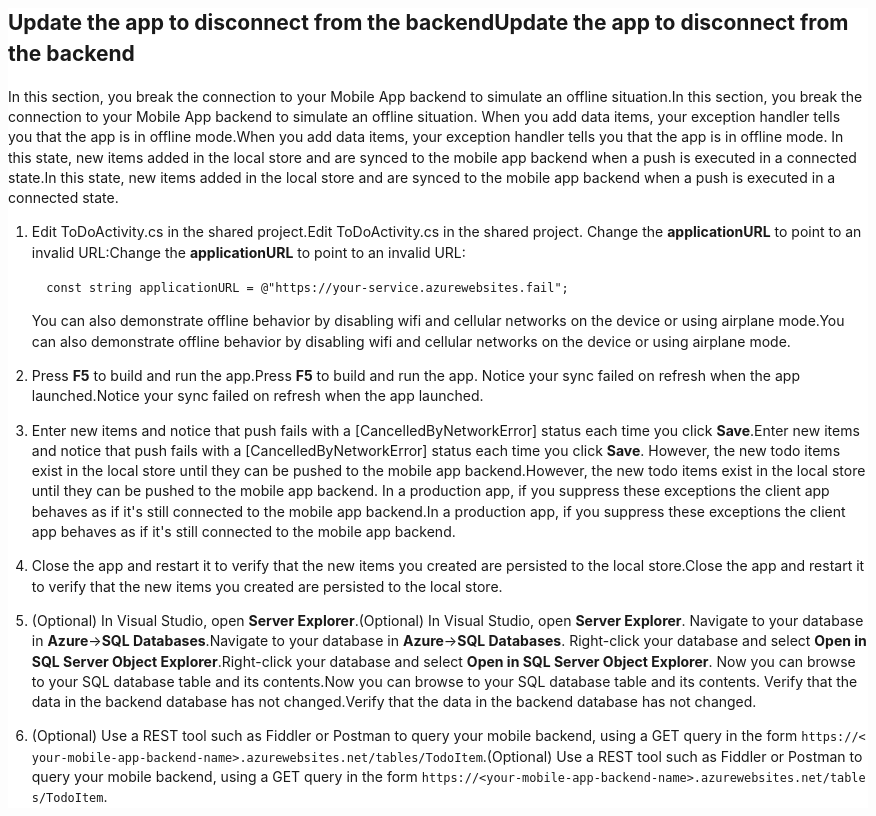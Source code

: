 ## <a name="update-sync"></a><span data-ttu-id="054e3-123">Update the app to disconnect from the backend</span><span class="sxs-lookup"><span data-stu-id="054e3-123">Update the app to disconnect from the backend</span></span>
<span data-ttu-id="054e3-124">In this section, you break the connection to your Mobile App backend to simulate an offline situation.</span><span class="sxs-lookup"><span data-stu-id="054e3-124">In this section, you break the connection to your Mobile App backend to simulate an offline situation.</span></span> <span data-ttu-id="054e3-125">When you add data items, your exception handler tells you that the app is in offline mode.</span><span class="sxs-lookup"><span data-stu-id="054e3-125">When you add data items, your exception handler tells you that the app is in offline mode.</span></span> <span data-ttu-id="054e3-126">In this state, new items added in the local store and are synced to the mobile app backend when a push is executed in a connected state.</span><span class="sxs-lookup"><span data-stu-id="054e3-126">In this state, new items added in the local store and are synced to the mobile app backend when a push is executed in a connected state.</span></span>

1. <span data-ttu-id="054e3-127">Edit ToDoActivity.cs in the shared project.</span><span class="sxs-lookup"><span data-stu-id="054e3-127">Edit ToDoActivity.cs in the shared project.</span></span> <span data-ttu-id="054e3-128">Change the **applicationURL** to point to an invalid URL:</span><span class="sxs-lookup"><span data-stu-id="054e3-128">Change the **applicationURL** to point to an invalid URL:</span></span>

         const string applicationURL = @"https://your-service.azurewebsites.fail";

    <span data-ttu-id="054e3-129">You can also demonstrate offline behavior by disabling wifi and cellular networks on the device or using airplane mode.</span><span class="sxs-lookup"><span data-stu-id="054e3-129">You can also demonstrate offline behavior by disabling wifi and cellular networks on the device or using airplane mode.</span></span>
2. <span data-ttu-id="054e3-130">Press **F5** to build and run the app.</span><span class="sxs-lookup"><span data-stu-id="054e3-130">Press **F5** to build and run the app.</span></span> <span data-ttu-id="054e3-131">Notice your sync failed on refresh when the app launched.</span><span class="sxs-lookup"><span data-stu-id="054e3-131">Notice your sync failed on refresh when the app launched.</span></span>
3. <span data-ttu-id="054e3-132">Enter new items and notice that push fails with a [CancelledByNetworkError] status each time you click **Save**.</span><span class="sxs-lookup"><span data-stu-id="054e3-132">Enter new items and notice that push fails with a [CancelledByNetworkError] status each time you click **Save**.</span></span> <span data-ttu-id="054e3-133">However, the new todo items exist in the local store until they can be pushed to the mobile app backend.</span><span class="sxs-lookup"><span data-stu-id="054e3-133">However, the new todo items exist in the local store until they can be pushed to the mobile app backend.</span></span>  <span data-ttu-id="054e3-134">In a production app, if you suppress these exceptions the client app behaves as if it's still connected to the mobile app backend.</span><span class="sxs-lookup"><span data-stu-id="054e3-134">In a production app, if you suppress these exceptions the client app behaves as if it's still connected to the mobile app backend.</span></span>
4. <span data-ttu-id="054e3-135">Close the app and restart it to verify that the new items you created are persisted to the local store.</span><span class="sxs-lookup"><span data-stu-id="054e3-135">Close the app and restart it to verify that the new items you created are persisted to the local store.</span></span>
5. <span data-ttu-id="054e3-136">(Optional) In Visual Studio, open **Server Explorer**.</span><span class="sxs-lookup"><span data-stu-id="054e3-136">(Optional) In Visual Studio, open **Server Explorer**.</span></span> <span data-ttu-id="054e3-137">Navigate to your database in **Azure**->**SQL Databases**.</span><span class="sxs-lookup"><span data-stu-id="054e3-137">Navigate to your database in **Azure**->**SQL Databases**.</span></span> <span data-ttu-id="054e3-138">Right-click your database and select **Open in SQL Server Object Explorer**.</span><span class="sxs-lookup"><span data-stu-id="054e3-138">Right-click your database and select **Open in SQL Server Object Explorer**.</span></span> <span data-ttu-id="054e3-139">Now you can browse to your SQL database table and its contents.</span><span class="sxs-lookup"><span data-stu-id="054e3-139">Now you can browse to your SQL database table and its contents.</span></span> <span data-ttu-id="054e3-140">Verify that the data in the backend database has not changed.</span><span class="sxs-lookup"><span data-stu-id="054e3-140">Verify that the data in the backend database has not changed.</span></span>
6. <span data-ttu-id="054e3-141">(Optional) Use a REST tool such as Fiddler or Postman to query your mobile backend, using a GET query in the form `https://<your-mobile-app-backend-name>.azurewebsites.net/tables/TodoItem`.</span><span class="sxs-lookup"><span data-stu-id="054e3-141">(Optional) Use a REST tool such as Fiddler or Postman to query your mobile backend, using a GET query in the form `https://<your-mobile-app-backend-name>.azurewebsites.net/tables/TodoItem`.</span></span>

[Create a Xamarin Android app]: ../app-service-mobile-xamarin-android-get-started.md
[Offline Data Sync in Azure Mobile Apps]: ../app-service-mobile-offline-data-sync.md
[Create a Xamarin Android app]: app-service-mobile-xamarin-android-get-started.md
[Offline Data Sync in Azure Mobile Apps]: app-service-mobile-offline-data-sync.md
[Xamarin Studio]: http://xamarin.com/download
[Xamarin extension]: http://xamarin.com/visual-studio
[SyncContext]: https://msdn.microsoft.com/library/azure/microsoft.windowsazure.mobileservices.mobileserviceclient.synccontext(v=azure.10).aspx
[8]: app-service-mobile-dotnet-how-to-use-client-library.md